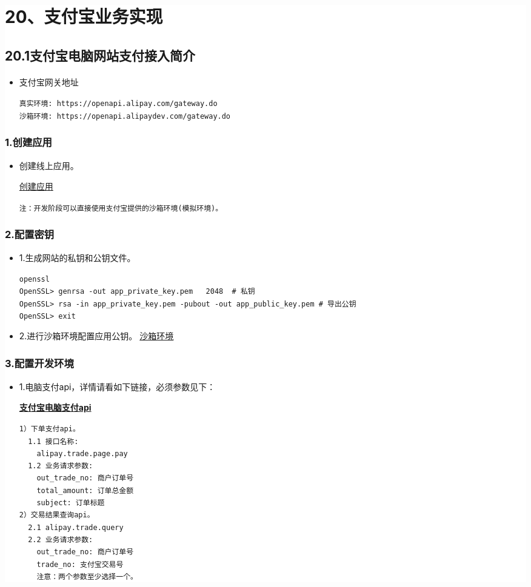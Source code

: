 # 20、支付宝业务实现

## 20.1支付宝电脑网站支付接入简介

- 支付宝网关地址

  ```
  真实环境: https://openapi.alipay.com/gateway.do
  沙箱环境: https://openapi.alipaydev.com/gateway.do
  ```

### 1.创建应用

- 创建线上应用。

  [创建应用](https://openhome.alipay.com/platform/appManage.htm)

  ```
  注：开发阶段可以直接使用支付宝提供的沙箱环境(模拟环境)。
  ```

### 2.配置密钥

- 1.生成网站的私钥和公钥文件。

  ```
  openssl
  OpenSSL> genrsa -out app_private_key.pem   2048  # 私钥
  OpenSSL> rsa -in app_private_key.pem -pubout -out app_public_key.pem # 导出公钥
  OpenSSL> exit
  ```

- 2.进行沙箱环境配置应用公钥。 [沙箱环境](https://openhome.alipay.com/platform/appDaily.htm?tab=info)

### 3.配置开发环境

- 1.电脑支付api，详情请看如下链接，必须参数见下：

  **[支付宝电脑支付api]()**

  ```
  1）下单支付api。
    1.1 接口名称:
      alipay.trade.page.pay
    1.2 业务请求参数:
      out_trade_no: 商户订单号
      total_amount: 订单总金额
      subject: 订单标题
  2）交易结果查询api。
    2.1 alipay.trade.query
    2.2 业务请求参数:
      out_trade_no: 商户订单号
      trade_no: 支付宝交易号
      注意：两个参数至少选择一个。
  ```
